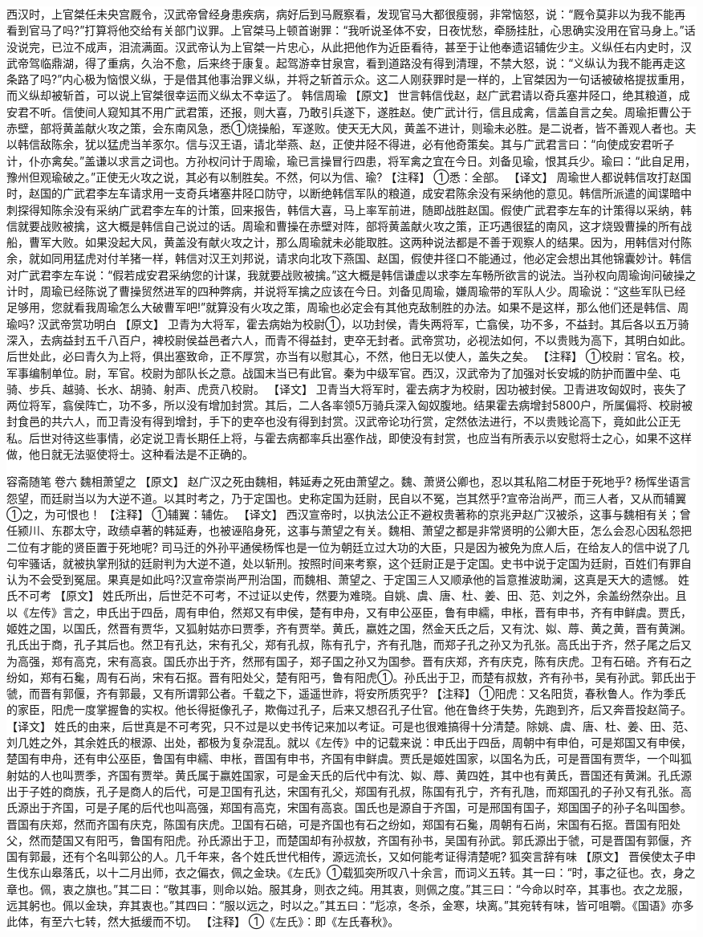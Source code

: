 西汉时，上官桀任未央宫厩令，汉武帝曾经身患疾病，病好后到马厩察看，发现官马大都很瘦弱，非常恼怒，说：“厩令莫非以为我不能再看到官马了吗?”打算将他交给有关部门议罪。上官桀马上顿首谢罪：“我听说圣体不安，日夜忧愁，牵肠挂肚，心思确实没用在官马身上。”话没说完，已泣不成声，泪流满面。汉武帝认为上官桀一片忠心，从此把他作为近臣看待，甚至于让他奉遗诏辅佐少主。义纵任右内史时，汉武帝驾临鼎湖，得了重病，久治不愈，后来终于康复。起驾游幸甘泉宫，看到道路没有得到清理，不禁大怒，说：“义纵认为我不能再走这条路了吗?”内心极为恼恨义纵，于是借其他事治罪义纵，并将之斩首示众。这二人刚获罪时是一样的，上官桀因为一句话被破格提拔重用，而义纵却被斩首，可以说上官桀很幸运而义纵太不幸运了。
韩信周瑜
【原文】
世言韩信伐赵，赵广武君请以奇兵塞井陉口，绝其粮道，成安君不听。信使间人窥知其不用广武君策，还报，则大喜，乃敢引兵遂下，遂胜赵。使广武计行，信且成禽，信盖自言之矣。周瑜拒曹公于赤壁，部将黄盖献火攻之策，会东南风急，悉①烧操船，军遂败。使天无大风，黄盖不进计，则瑜未必胜。是二说者，皆不善观人者也。夫以韩信敌陈余，犹以猛虎当羊豕尔。信与汉王语，请北举燕、赵，正使井陉不得进，必有他奇策矣。其与广武君言曰：“向使成安君听子计，仆亦禽矣。”盖谦以求言之词也。方孙权问计于周瑜，瑜已言操冒行四患，将军禽之宜在今日。刘备见瑜，恨其兵少。瑜曰：“此自足用，豫州但观瑜破之。”正使无火攻之说，其必有以制胜矣。不然，何以为信、瑜?
【注释】
①悉：全部。
【译文】
周瑜世人都说韩信攻打赵国时，赵国的广武君李左车请求用一支奇兵堵塞井陉口防守，以断绝韩信军队的粮道，成安君陈余没有采纳他的意见。韩信所派遣的闻谍暗中刺探得知陈余没有采纳广武君李左车的计策，回来报告，韩信大喜，马上率军前进，随即战胜赵国。假使广武君李左车的计策得以采纳，韩信就要战败被擒，这大概是韩信自己说过的话。周瑜和曹操在赤壁对阵，部将黄盖献火攻之策，正巧遇很猛的南风，这才烧毁曹操的所有战船，曹军大败。如果没起大风，黄盖没有献火攻之计，那么周瑜就未必能取胜。这两种说法都是不善于观察人的结果。因为，用韩信对付陈余，就如同用猛虎对付羊猪一样，韩信对汉王刘邦说，请求向北攻下燕国、赵国，假使井径口不能通过，他必定会想出其他锦囊妙计。韩信对广武君李左车说：“假若成安君采纳您的计谋，我就要战败被擒。”这大概是韩信谦虚以求李左车畅所欲言的说法。当孙权向周瑜询问破操之计时，周瑜已经陈说了曹操贸然进军的四种弊病，并说将军擒之应该在今日。刘备见周瑜，嫌周瑜带的军队人少。周瑜说：“这些军队已经足够用，您就看我周瑜怎么大破曹军吧!”就算没有火攻之策，周瑜也必定会有其他克敌制胜的办法。如果不是这样，那么他们还是韩信、周瑜吗?
汉武帝赏功明白
【原文】
卫青为大将军，霍去病始为校尉①，以功封侯，青失两将军，亡翕侯，功不多，不益封。其后各以五万骑深入，去病益封五千八百户，裨校尉侯益邑者六人，而青不得益封，吏卒无封者。武帝赏功，必视法如何，不以贵贱为高下，其明白如此。后世处此，必曰青久为上将，俱出塞致命，正不厚赏，亦当有以慰其心，不然，他日无以使人，盖失之矣。
【注释】
①校尉：官名。校，军事编制单位。尉，军官。校尉为部队长之意。战国末当已有此官。秦为中级军官。西汉，汉武帝为了加强对长安城的防护而置中垒、屯骑、步兵、越骑、长水、胡骑、射声、虎贲八校尉。
【译文】
卫青当大将军时，霍去病才为校尉，因功被封侯。卫青进攻匈奴时，丧失了两位将军，翕侯阵亡，功不多，所以没有增加封赏。其后，二人各率领5万骑兵深入匈奴腹地。结果霍去病增封5800户，所属偏将、校尉被封食邑的共六人，而卫青没有得到增封，手下的吏卒也没有得到封赏。汉武帝论功行赏，定然依法进行，不以贵贱论高下，竟如此公正无私。后世对待这些事情，必定说卫青长期任上将，与霍去病都率兵出塞作战，即使没有封赏，也应当有所表示以安慰将士之心，如果不这样做，他日就无法驱使将士。这种看法是不正确的。

容斋随笔 卷六
魏相萧望之
【原文】
赵广汉之死由魏相，韩延寿之死由萧望之。魏、萧贤公卿也，忍以其私陷二材臣于死地乎?
杨恽坐语言怨望，而廷尉当以为大逆不道。以其时考之，乃于定国也。史称定国为廷尉，民自以不冤，岂其然乎?宣帝治尚严，而三人者，又从而辅翼①之，为可恨也！
【注释】
①辅翼：辅佐。
【译文】
西汉宣帝时，以执法公正不避权贵著称的京兆尹赵广汉被杀，这事与魏相有关；曾任颍川、东郡太守，政绩卓著的韩延寿，也被诬陷身死，这事与萧望之有关。魏相、萧望之都是非常贤明的公卿大臣，怎么会忍心因私怨把二位有才能的贤臣置于死地呢?
司马迁的外孙平通侯杨恽也是一位为朝廷立过大功的大臣，只是因为被免为庶人后，在给友人的信中说了几句牢骚话，就被执掌刑狱的廷尉判为大逆不道，处以斩刑。按照时间来考察，这个廷尉正是于定国。史书中说于定国为廷尉，百姓们有罪自认为不会受到冤屈。果真是如此吗?汉宣帝崇尚严刑治国，而魏相、萧望之、于定国三人又顺承他的旨意推波助澜，这真是天大的遗憾。
姓氏不可考
【原文】
姓氏所出，后世茫不可考，不过证以史传，然要为难晓。自姚、虞、唐、杜、姜、田、范、刘之外，余盖纷然杂出。且以《左传》言之，申氏出于四岳，周有申伯，然郑又有申侯，楚有申舟，又有申公巫臣，鲁有申繻，申枨，晋有申书，齐有申鲜虞。贾氏，姬姓之国，以国氏，然晋有贾华，又狐射姑亦曰贾季，齐有贾举。黄氏，嬴姓之国，然金天氏之后，又有沈、姒、蓐、黄之黄，晋有黄渊。孔氏出于商，孔子其后也。然卫有孔达，宋有孔父，郑有孔叔，陈有孔宁，齐有孔虺，而郑子孔之孙又为孔张。高氏出于齐，然子尾之后又为高强，郑有高克，宋有高哀。国氏亦出于齐，然邢有国子，郑子国之孙又为国参。晋有庆郑，齐有庆克，陈有庆虎。卫有石碚。齐有石之纷如，郑有石毚，周有石尚，宋有石抠。晋有阳处父，楚有阳丐，鲁有阳虎①。孙氏出于卫，而楚有叔敖，齐有孙书，吴有孙武。郭氏出于虢，而晋有郭偃，齐有郭最，又有所谓郭公者。千载之下，遥遥世祚，将安所质究乎?
【注释】
①阳虎：又名阳货，春秋鲁人。作为季氏的家臣，阳虎一度掌握鲁的实权。他长得挺像孔子，欺侮过孔子，后来又想召孔子仕官。他在鲁终于失势，先跑到齐，后又奔晋投赵简子。
【译文】
姓氏的由来，后世真是不可考究，只不过是以史书传记来加以考证。可是也很难搞得十分清楚。除姚、虞、唐、杜、姜、田、范、刘几姓之外，其余姓氏的根源、出处，都极为复杂混乱。就以《左传》中的记载来说：申氏出于四岳，周朝中有申伯，可是郑国又有申侯，楚国有申舟，还有申公巫臣，鲁国有申繻、申枨，晋国有申书，齐国有申鲜虞。贾氏是姬姓国家，以国名为氏，可是晋国有贾华，一个叫狐射姑的人也叫贾季，齐国有贾举。黄氏属于嬴姓国家，可是金天氏的后代中有沈、姒、蓐、黄四姓，其中也有黄氏，晋国还有黄渊。孔氏源出于子姓的商族，孔子是商人的后代，可是卫国有孔达，宋国有孔父，郑国有孔叔，陈国有孔宁，齐有孔虺，而郑国孔的子孙又有孔张。高氏源出于齐国，可是子尾的后代也叫高强，郑国有高克，宋国有高哀。国氏也是源自于齐国，可是邢国有国子，郑国国子的孙子名叫国参。晋国有庆郑，然而齐国有庆克，陈国有庆虎。卫国有石碚，可是齐国也有石之纷如，郑国有石毚，周朝有石尚，宋国有石抠。晋国有阳处父，然而楚国又有阳丐，鲁国有阳虎。孙氏源出于卫，而楚国却有孙叔敖，齐国有孙书，吴国有孙武。郭氏源出于虢，可是晋国有郭偃，齐国有郭最，还有个名叫郭公的人。几千年来，各个姓氏世代相传，源远流长，又如何能考证得清楚呢?
狐突言辞有味
【原文】
晋侯使太子申生伐东山皋落氏，以十二月出师，衣之偏衣，佩之金玦。《左氏》①载狐突所叹八十余言，而词义五转。其一曰：“时，事之征也。衣，身之章也。佩，衷之旗也。”其二曰：“敬其事，则命以始。服其身，则衣之纯。用其衷，则佩之度。”其三曰：“今命以时卒，其事也。衣之龙服，远其躬也。佩以金玦，弃其衷也。”其四曰：“服以远之，时以之。”其五曰：“尨凉，冬杀，金寒，块离。”其宛转有味，皆可咀嚼。《国语》亦多此体，有至六七转，然大抵缓而不切。
【注释】
①《左氏》：即《左氏春秋》。